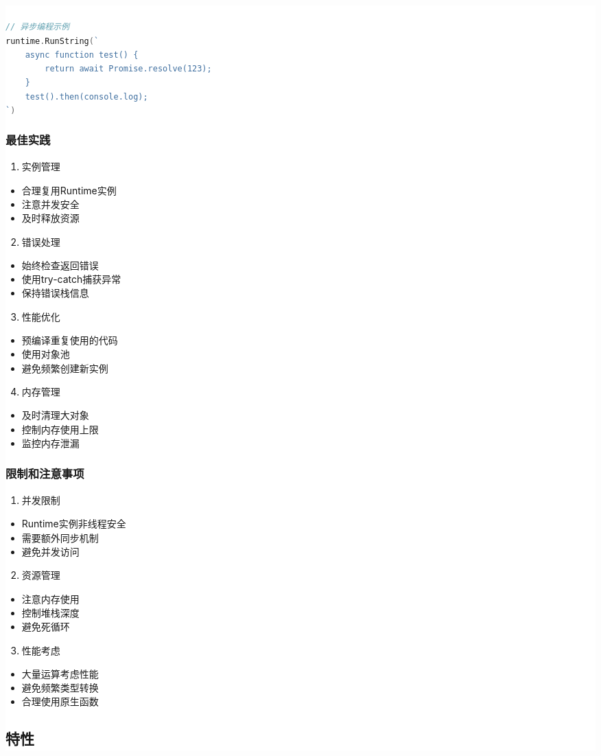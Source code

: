 ```go

// 异步编程示例
runtime.RunString(`
    async function test() {
        return await Promise.resolve(123);
    }
    test().then(console.log);
`)
```

### 最佳实践

1. 实例管理

- 合理复用Runtime实例
- 注意并发安全
- 及时释放资源

2. 错误处理

- 始终检查返回错误
- 使用try-catch捕获异常
- 保持错误栈信息

3. 性能优化

- 预编译重复使用的代码
- 使用对象池
- 避免频繁创建新实例

4. 内存管理

- 及时清理大对象
- 控制内存使用上限
- 监控内存泄漏

### 限制和注意事项

1. 并发限制

- Runtime实例非线程安全
- 需要额外同步机制
- 避免并发访问

2. 资源管理

- 注意内存使用
- 控制堆栈深度
- 避免死循环

3. 性能考虑

- 大量运算考虑性能
- 避免频繁类型转换
- 合理使用原生函数

## 特性
